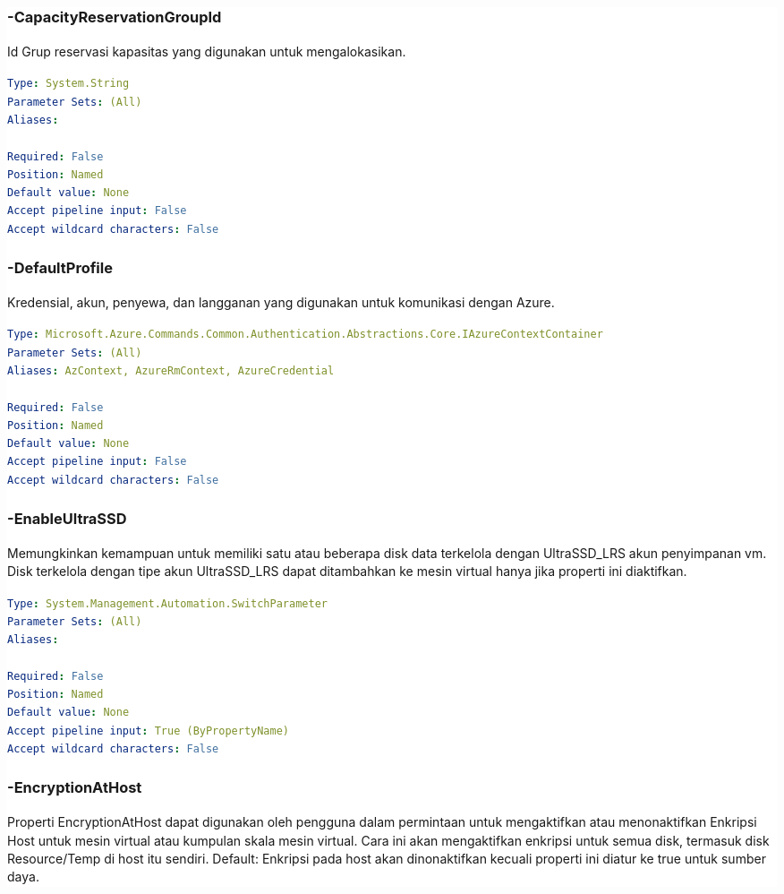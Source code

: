 ### -CapacityReservationGroupId
Id Grup reservasi kapasitas yang digunakan untuk mengalokasikan.

```yaml
Type: System.String
Parameter Sets: (All)
Aliases:

Required: False
Position: Named
Default value: None
Accept pipeline input: False
Accept wildcard characters: False
```

### -DefaultProfile
Kredensial, akun, penyewa, dan langganan yang digunakan untuk komunikasi dengan Azure.

```yaml
Type: Microsoft.Azure.Commands.Common.Authentication.Abstractions.Core.IAzureContextContainer
Parameter Sets: (All)
Aliases: AzContext, AzureRmContext, AzureCredential

Required: False
Position: Named
Default value: None
Accept pipeline input: False
Accept wildcard characters: False
```

### -EnableUltraSSD
Memungkinkan kemampuan untuk memiliki satu atau beberapa disk data terkelola dengan UltraSSD_LRS akun penyimpanan vm.
Disk terkelola dengan tipe akun UltraSSD_LRS dapat ditambahkan ke mesin virtual hanya jika properti ini diaktifkan.


```yaml
Type: System.Management.Automation.SwitchParameter
Parameter Sets: (All)
Aliases:

Required: False
Position: Named
Default value: None
Accept pipeline input: True (ByPropertyName)
Accept wildcard characters: False
```

### -EncryptionAtHost
Properti EncryptionAtHost dapat digunakan oleh pengguna dalam permintaan untuk mengaktifkan atau menonaktifkan Enkripsi Host untuk mesin virtual atau kumpulan skala mesin virtual.
Cara ini akan mengaktifkan enkripsi untuk semua disk, termasuk disk Resource/Temp di host itu sendiri.
Default: Enkripsi pada host akan dinonaktifkan kecuali properti ini diatur ke true untuk sumber daya.
